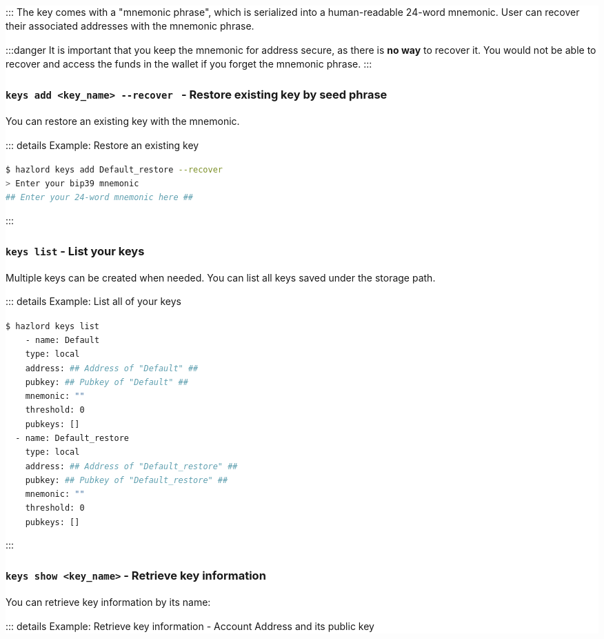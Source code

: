 :::
The key comes with a "mnemonic phrase", which is serialized into a human-readable 24-word mnemonic. User can recover their associated addresses with the mnemonic phrase.

:::danger
It is important that you keep the mnemonic for address secure, as there is **no way** to recover it. You would not be able to recover and access the funds in the wallet if you forget the mnemonic phrase.
:::

### `keys add <key_name> --recover ` - Restore existing key by seed phrase

You can restore an existing key with the mnemonic.

::: details Example: Restore an existing key

```bash
$ hazlord keys add Default_restore --recover
> Enter your bip39 mnemonic
## Enter your 24-word mnemonic here ##
```

:::

### `keys list` - List your keys

Multiple keys can be created when needed. You can list all keys saved under the storage path.

::: details Example: List all of your keys

```bash
$ hazlord keys list
    - name: Default
    type: local
    address: ## Address of "Default" ##
    pubkey: ## Pubkey of "Default" ##
    mnemonic: ""
    threshold: 0
    pubkeys: []
  - name: Default_restore
    type: local
    address: ## Address of "Default_restore" ##
    pubkey: ## Pubkey of "Default_restore" ##
    mnemonic: ""
    threshold: 0
    pubkeys: []
```

:::

### `keys show <key_name>` - Retrieve key information

You can retrieve key information by its name:

::: details Example: Retrieve key information - Account Address and its public key
